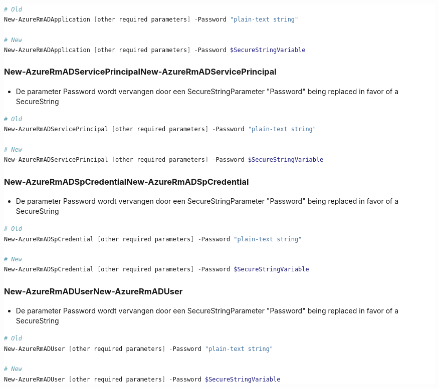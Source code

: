 ```powershell
# Old
New-AzureRmADApplication [other required parameters] -Password "plain-text string"

# New
New-AzureRmADApplication [other required parameters] -Password $SecureStringVariable
```

### <a name="new-azurermadserviceprincipal"></a><span data-ttu-id="0e091-225">**New-AzureRmADServicePrincipal**</span><span class="sxs-lookup"><span data-stu-id="0e091-225">**New-AzureRmADServicePrincipal**</span></span>
- <span data-ttu-id="0e091-226">De parameter Password wordt vervangen door een SecureString</span><span class="sxs-lookup"><span data-stu-id="0e091-226">Parameter "Password" being replaced in favor of a SecureString</span></span>

```powershell
# Old
New-AzureRmADServicePrincipal [other required parameters] -Password "plain-text string"

# New
New-AzureRmADServicePrincipal [other required parameters] -Password $SecureStringVariable
```

### <a name="new-azurermadspcredential"></a><span data-ttu-id="0e091-227">**New-AzureRmADSpCredential**</span><span class="sxs-lookup"><span data-stu-id="0e091-227">**New-AzureRmADSpCredential**</span></span>
- <span data-ttu-id="0e091-228">De parameter Password wordt vervangen door een SecureString</span><span class="sxs-lookup"><span data-stu-id="0e091-228">Parameter "Password" being replaced in favor of a SecureString</span></span>

```powershell
# Old
New-AzureRmADSpCredential [other required parameters] -Password "plain-text string"

# New
New-AzureRmADSpCredential [other required parameters] -Password $SecureStringVariable
```

### <a name="new-azurermaduser"></a><span data-ttu-id="0e091-229">**New-AzureRmADUser**</span><span class="sxs-lookup"><span data-stu-id="0e091-229">**New-AzureRmADUser**</span></span>
- <span data-ttu-id="0e091-230">De parameter Password wordt vervangen door een SecureString</span><span class="sxs-lookup"><span data-stu-id="0e091-230">Parameter "Password" being replaced in favor of a SecureString</span></span>

```powershell
# Old
New-AzureRmADUser [other required parameters] -Password "plain-text string"

# New
New-AzureRmADUser [other required parameters] -Password $SecureStringVariable
```
